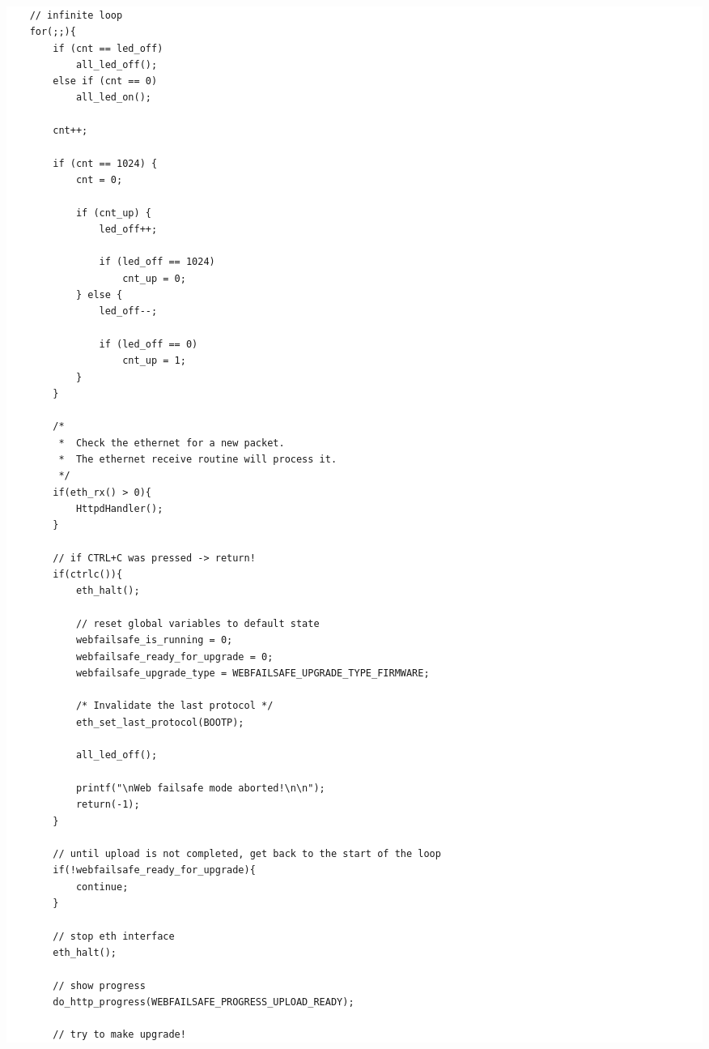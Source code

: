 ```
	// infinite loop
	for(;;){
		if (cnt == led_off)
			all_led_off();
		else if (cnt == 0)
			all_led_on();

		cnt++;

		if (cnt == 1024) {
			cnt = 0;

			if (cnt_up) {
				led_off++;

				if (led_off == 1024)
					cnt_up = 0;
			} else {
				led_off--;

				if (led_off == 0)
					cnt_up = 1;
			}
		}

		/*
		 *	Check the ethernet for a new packet.
		 *	The ethernet receive routine will process it.
		 */
		if(eth_rx() > 0){
			HttpdHandler();
		}

		// if CTRL+C was pressed -> return!
		if(ctrlc()){
			eth_halt();

			// reset global variables to default state
			webfailsafe_is_running = 0;
			webfailsafe_ready_for_upgrade = 0;
			webfailsafe_upgrade_type = WEBFAILSAFE_UPGRADE_TYPE_FIRMWARE;

			/* Invalidate the last protocol */
			eth_set_last_protocol(BOOTP);

			all_led_off();

			printf("\nWeb failsafe mode aborted!\n\n");
			return(-1);
		}

		// until upload is not completed, get back to the start of the loop
		if(!webfailsafe_ready_for_upgrade){
			continue;
		}

		// stop eth interface
		eth_halt();

		// show progress
		do_http_progress(WEBFAILSAFE_PROGRESS_UPLOAD_READY);

		// try to make upgrade!
```